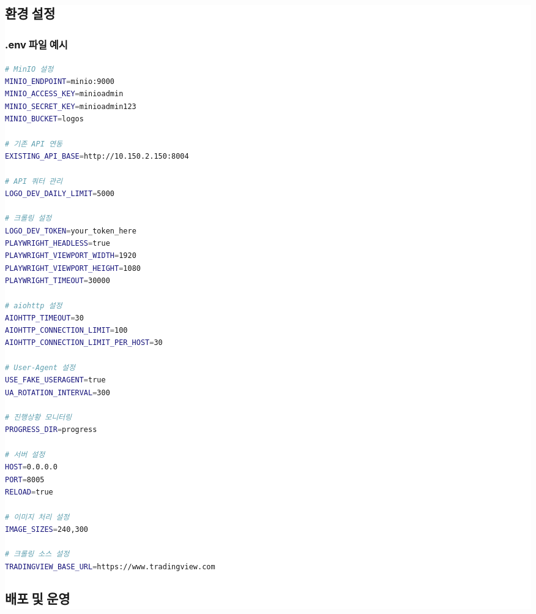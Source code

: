 ## 환경 설정

### .env 파일 예시

```bash
# MinIO 설정
MINIO_ENDPOINT=minio:9000
MINIO_ACCESS_KEY=minioadmin
MINIO_SECRET_KEY=minioadmin123
MINIO_BUCKET=logos

# 기존 API 연동
EXISTING_API_BASE=http://10.150.2.150:8004

# API 쿼터 관리
LOGO_DEV_DAILY_LIMIT=5000

# 크롤링 설정
LOGO_DEV_TOKEN=your_token_here
PLAYWRIGHT_HEADLESS=true
PLAYWRIGHT_VIEWPORT_WIDTH=1920
PLAYWRIGHT_VIEWPORT_HEIGHT=1080
PLAYWRIGHT_TIMEOUT=30000

# aiohttp 설정
AIOHTTP_TIMEOUT=30
AIOHTTP_CONNECTION_LIMIT=100
AIOHTTP_CONNECTION_LIMIT_PER_HOST=30

# User-Agent 설정
USE_FAKE_USERAGENT=true
UA_ROTATION_INTERVAL=300

# 진행상황 모니터링
PROGRESS_DIR=progress

# 서버 설정
HOST=0.0.0.0
PORT=8005
RELOAD=true

# 이미지 처리 설정
IMAGE_SIZES=240,300

# 크롤링 소스 설정
TRADINGVIEW_BASE_URL=https://www.tradingview.com
```

## 배포 및 운영

